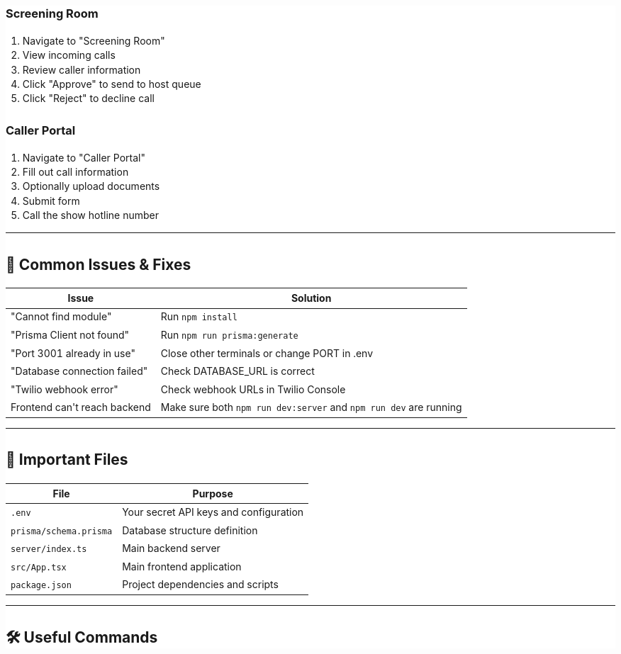 ### Screening Room
1. Navigate to "Screening Room"
2. View incoming calls
3. Review caller information
4. Click "Approve" to send to host queue
5. Click "Reject" to decline call

### Caller Portal
1. Navigate to "Caller Portal"
2. Fill out call information
3. Optionally upload documents
4. Submit form
5. Call the show hotline number

---

## 🐛 Common Issues & Fixes

| Issue | Solution |
|-------|----------|
| "Cannot find module" | Run `npm install` |
| "Prisma Client not found" | Run `npm run prisma:generate` |
| "Port 3001 already in use" | Close other terminals or change PORT in .env |
| "Database connection failed" | Check DATABASE_URL is correct |
| "Twilio webhook error" | Check webhook URLs in Twilio Console |
| Frontend can't reach backend | Make sure both `npm run dev:server` and `npm run dev` are running |

---

## 📂 Important Files

| File | Purpose |
|------|---------|
| `.env` | Your secret API keys and configuration |
| `prisma/schema.prisma` | Database structure definition |
| `server/index.ts` | Main backend server |
| `src/App.tsx` | Main frontend application |
| `package.json` | Project dependencies and scripts |

---

## 🛠️ Useful Commands

